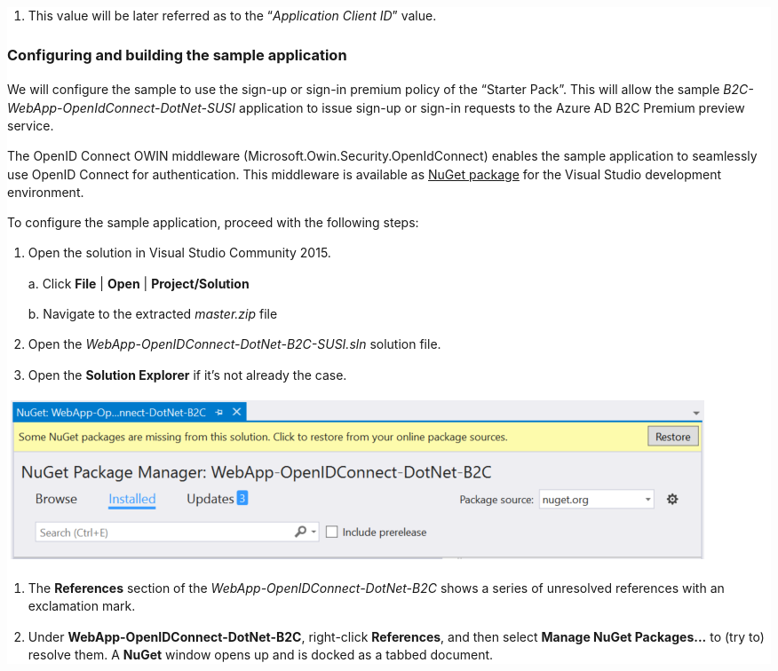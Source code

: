1.  This value will be later referred as to the “*Application Client ID*” value.

### Configuring and building the sample application

We will configure the sample to use the sign-up or sign-in premium
policy of the “Starter Pack”. This will allow the sample
*B2C-WebApp-OpenIdConnect-DotNet-SUSI* application to issue sign-up or
sign-in requests to the Azure AD B2C Premium preview service.

The OpenID Connect OWIN middleware
(Microsoft.Owin.Security.OpenIdConnect) enables the sample application
to seamlessly use OpenID Connect for authentication. This middleware is
available as [NuGet
package](http://www.nuget.org/packages/Microsoft.Owin.Security.WsFederation/)
for the Visual Studio development environment.

To configure the sample application, proceed with the following steps:

1.  Open the solution in Visual Studio Community 2015.

    a.  Click **File** | **Open** | **Project/Solution**

    b.  Navigate to the extracted *master.zip* file

2.  Open the *WebApp-OpenIDConnect-DotNet-B2C-SUSI.sln* solution file.

3.  Open the **Solution Explorer** if it’s not already the case.

![](media/02_19.png)

1.  The **References** section of the *WebApp-OpenIDConnect-DotNet-B2C*
    shows a series of unresolved references with an exclamation mark.

2.  Under **WebApp-OpenIDConnect-DotNet-B2C**, right-click
    **References**, and then select **Manage NuGet Packages...** to (try
    to) resolve them. A **NuGet** window opens up and is docked as a
    tabbed document.
